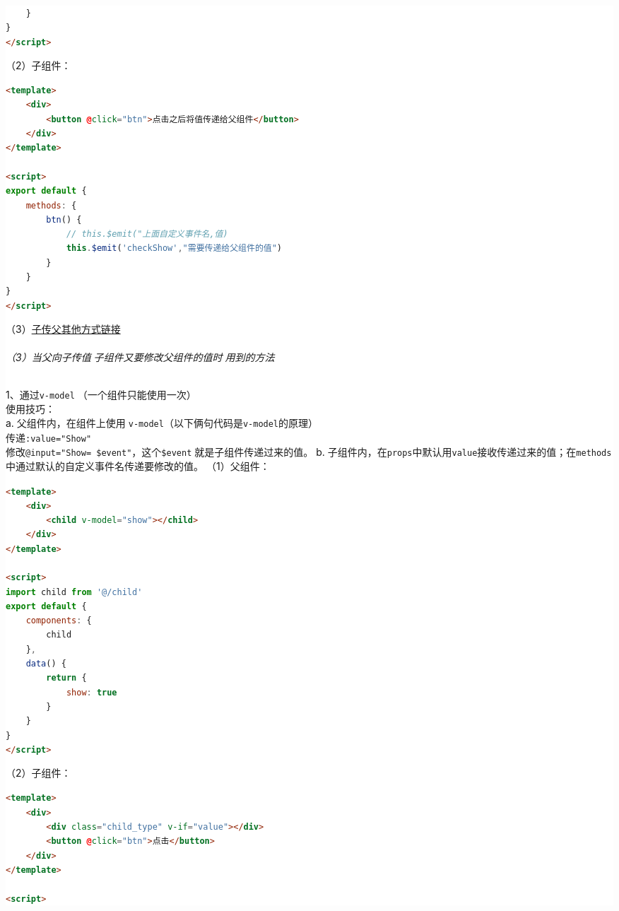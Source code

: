 ``` html
    }
}
</script>
```
（2）子组件：
``` html
<template>
    <div>
        <button @click="btn">点击之后将值传递给父组件</button>
    </div>
</template>

<script>
export default {
    methods: {
        btn() {
            // this.$emit("上面自定义事件名,值)
            this.$emit('checkShow',"需要传递给父组件的值")
        }
    }
}
</script>
```
（3）[子传父其他方式链接](https://blog.csdn.net/czjl6886/article/details/121588740)  

###### （3）当父向子传值 子组件又要修改父组件的值时 用到的方法
1、通过`v-model` （一个组件只能使用一次）  
使用技巧：  
a. 父组件内，在组件上使用 `v-model`（以下俩句代码是`v-model`的原理）  
传递`:value="Show"`  
修改`@input="Show= $event"`，这个`$event` 就是子组件传递过来的值。
b. 子组件内，在`props`中默认用`value`接收传递过来的值；在`methods`中通过默认的自定义事件名传递要修改的值。
（1）父组件：
``` html
<template>
    <div>
        <child v-model="show"></child>
    </div>
</template>

<script>
import child from '@/child'
export default {
    components: {
        child
    },
    data() {
        return {
            show: true
        }
    }
}
</script>
```
（2）子组件：
``` html
<template>
    <div>
        <div class="child_type" v-if="value"></div>
        <button @click="btn">点击</button>
    </div>
</template>

<script>
```